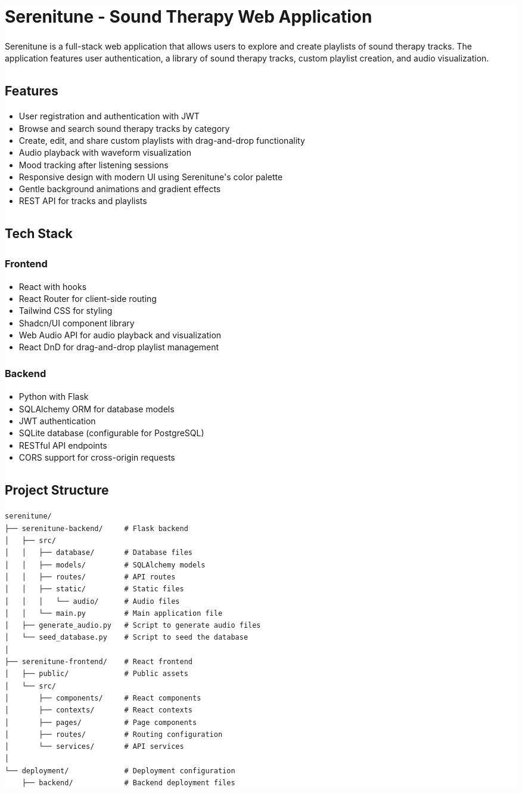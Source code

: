 # Serenitune - Sound Therapy Web Application

Serenitune is a full-stack web application that allows users to explore and create playlists of sound therapy tracks. The application features user authentication, a library of sound therapy tracks, custom playlist creation, and audio visualization.

## Features

- User registration and authentication with JWT
- Browse and search sound therapy tracks by category
- Create, edit, and share custom playlists with drag-and-drop functionality
- Audio playback with waveform visualization
- Mood tracking after listening sessions
- Responsive design with modern UI using Serenitune's color palette
- Gentle background animations and gradient effects
- REST API for tracks and playlists

## Tech Stack

### Frontend
- React with hooks
- React Router for client-side routing
- Tailwind CSS for styling
- Shadcn/UI component library
- Web Audio API for audio playback and visualization
- React DnD for drag-and-drop playlist management

### Backend
- Python with Flask
- SQLAlchemy ORM for database models
- JWT authentication
- SQLite database (configurable for PostgreSQL)
- RESTful API endpoints
- CORS support for cross-origin requests

## Project Structure

```
serenitune/
├── serenitune-backend/     # Flask backend
│   ├── src/
│   │   ├── database/       # Database files
│   │   ├── models/         # SQLAlchemy models
│   │   ├── routes/         # API routes
│   │   ├── static/         # Static files
│   │   │   └── audio/      # Audio files
│   │   └── main.py         # Main application file
│   ├── generate_audio.py   # Script to generate audio files
│   └── seed_database.py    # Script to seed the database
│
├── serenitune-frontend/    # React frontend
│   ├── public/             # Public assets
│   └── src/
│       ├── components/     # React components
│       ├── contexts/       # React contexts
│       ├── pages/          # Page components
│       ├── routes/         # Routing configuration
│       └── services/       # API services
│
└── deployment/             # Deployment configuration
    ├── backend/            # Backend deployment files
```